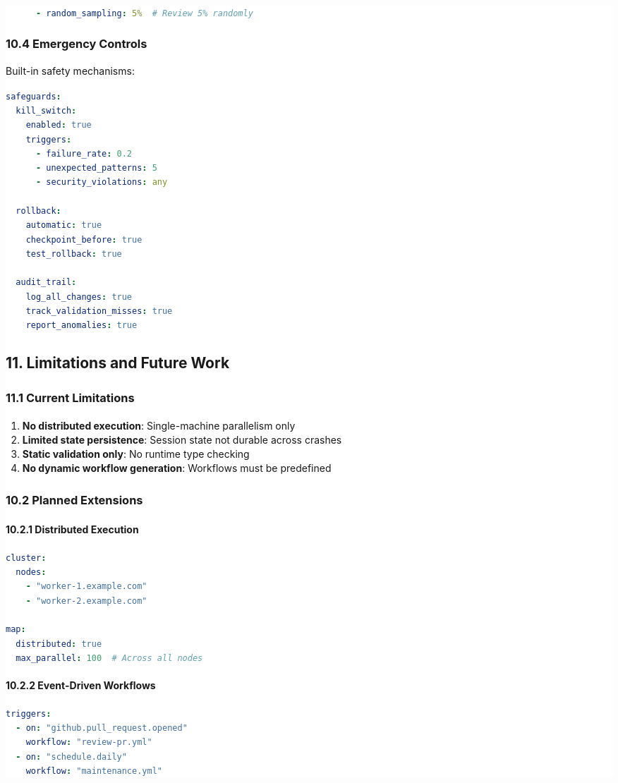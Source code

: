 ```yaml
      - random_sampling: 5%  # Review 5% randomly
```

### 10.4 Emergency Controls

Built-in safety mechanisms:

```yaml
safeguards:
  kill_switch:
    enabled: true
    triggers:
      - failure_rate: 0.2
      - unexpected_patterns: 5
      - security_violations: any
    
  rollback:
    automatic: true
    checkpoint_before: true
    test_rollback: true
    
  audit_trail:
    log_all_changes: true
    track_validation_misses: true
    report_anomalies: true
```

## 11. Limitations and Future Work

### 11.1 Current Limitations

1. **No distributed execution**: Single-machine parallelism only
2. **Limited state persistence**: Session state not durable across crashes
3. **Static validation only**: No runtime type checking
4. **No dynamic workflow generation**: Workflows must be predefined

### 10.2 Planned Extensions

#### 10.2.1 Distributed Execution
```yaml
cluster:
  nodes:
    - "worker-1.example.com"
    - "worker-2.example.com"
  
map:
  distributed: true
  max_parallel: 100  # Across all nodes
```

#### 10.2.2 Event-Driven Workflows
```yaml
triggers:
  - on: "github.pull_request.opened"
    workflow: "review-pr.yml"
  - on: "schedule.daily"
    workflow: "maintenance.yml"
```
